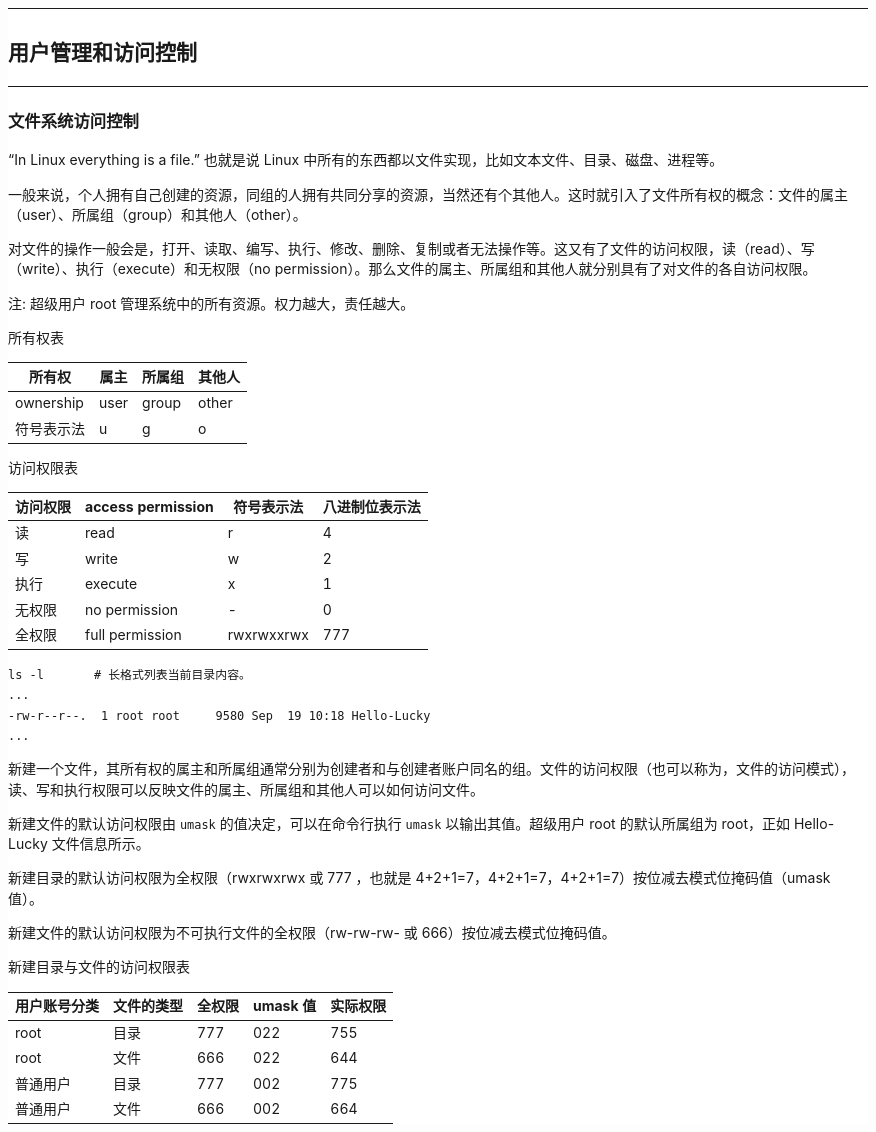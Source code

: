 
------

## 用户管理和访问控制

------

### 文件系统访问控制

“In Linux everything is a file.” 也就是说 Linux 中所有的东西都以文件实现，比如文本文件、目录、磁盘、进程等。

一般来说，个人拥有自己创建的资源，同组的人拥有共同分享的资源，当然还有个其他人。这时就引入了文件所有权的概念：文件的属主（user）、所属组（group）和其他人（other）。

对文件的操作一般会是，打开、读取、编写、执行、修改、删除、复制或者无法操作等。这又有了文件的访问权限，读（read）、写（write）、执行（execute）和无权限（no permission）。那么文件的属主、所属组和其他人就分别具有了对文件的各自访问权限。

注: 超级用户 root 管理系统中的所有资源。权力越大，责任越大。

所有权表

| 所有权 | 属主    | 所属组   | 其他人     |
| ------ | ------- | -------- | ---------- |
| ownership   | user    | group      | other          |
| 符号表示法  | u       | g          | o              |

访问权限表

|访问权限    | access permission | 符号表示法 | 八进制位表示法 |
| --------   | ------- | ---------- | -------------- |
| 读         | read    | r          | 4              |
| 写         | write   | w          | 2              |
| 执行       | execute | x          | 1              |
| 无权限     | no permission | -          | 0              |
| 全权限     | full permission | rwxrwxxrwx | 777          |

```
ls -l		# 长格式列表当前目录内容。
...
-rw-r--r--.  1 root root     9580 Sep  19 10:18 Hello-Lucky
...
```

新建一个文件，其所有权的属主和所属组通常分别为创建者和与创建者账户同名的组。文件的访问权限（也可以称为，文件的访问模式），读、写和执行权限可以反映文件的属主、所属组和其他人可以如何访问文件。

新建文件的默认访问权限由 `umask` 的值决定，可以在命令行执行 `umask` 以输出其值。超级用户 root 的默认所属组为 root，正如 Hello-Lucky 文件信息所示。

新建目录的默认访问权限为全权限（rwxrwxrwx 或 777 ，也就是 4+2+1=7，4+2+1=7，4+2+1=7）按位减去模式位掩码值（umask 值）。

新建文件的默认访问权限为不可执行文件的全权限（rw-rw-rw- 或 666）按位减去模式位掩码值。


新建目录与文件的访问权限表

| 用户账号分类 | 文件的类型 | 全权限     | umask 值 | 实际权限 |
| ----       | ---------- | ---------  | -------- | -------- |
| root       | 目录       | 777        | 022      | 755      |
| root       | 文件       | 666        | 022      | 644      |
| 普通用户   | 目录       | 777        | 002      | 775      |
| 普通用户   | 文件       | 666        | 002      | 664      |
